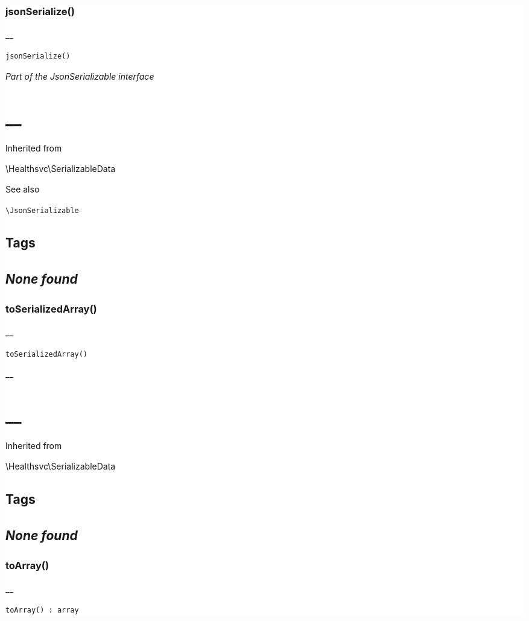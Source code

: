 ### jsonSerialize()

__

    
    
    jsonSerialize() 

_Part of the JsonSerializable interface_

# __

Inherited from

    

\Healthsvc\SerializableData

See also

    \JsonSerializable

## Tags

_None found_  
---  
  
### toSerializedArray()

__

    
    
    toSerializedArray() 

__

# __

Inherited from

    

\Healthsvc\SerializableData

## Tags

_None found_  
---  
  
### toArray()

__

    
    
    toArray() : array
